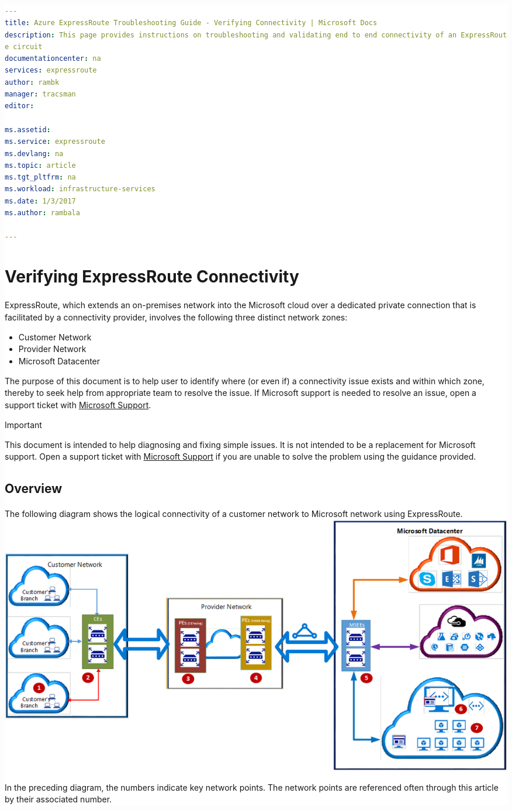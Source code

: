 ```yaml
---
title: Azure ExpressRoute Troubleshooting Guide - Verifying Connectivity | Microsoft Docs
description: This page provides instructions on troubleshooting and validating end to end connectivity of an ExpressRoute circuit
documentationcenter: na
services: expressroute
author: rambk
manager: tracsman
editor: 

ms.assetid: 
ms.service: expressroute
ms.devlang: na
ms.topic: article
ms.tgt_pltfrm: na
ms.workload: infrastructure-services
ms.date: 1/3/2017
ms.author: rambala

---
```

# Verifying ExpressRoute Connectivity
ExpressRoute, which extends an on-premises network into the Microsoft cloud over a dedicated private connection that is facilitated by a connectivity provider, involves the following three distinct network zones:

- 	Customer Network
-  	Provider Network
-  	Microsoft Datacenter

The purpose of this document is to help user to identify where (or even if) a connectivity issue exists and within which zone, thereby to seek help from appropriate team to resolve the issue. If Microsoft support is needed to resolve an issue, open a support ticket with [Microsoft Support][Support].

> [!IMPORTANT]
> This document is intended to help diagnosing and fixing simple issues. It is not intended to be a replacement for Microsoft support. Open a support ticket with [Microsoft Support][Support] if you are unable to solve the problem using the guidance provided.
>
>

## Overview
The following diagram shows the logical connectivity of a customer network to Microsoft network using ExpressRoute.
[![1]][1]

In the preceding diagram, the numbers indicate key network points. The network points are referenced often through this article by their associated number.


[1]: ./media/expressroute-troubleshooting-expressroute-overview/expressroute-logical-diagram.png "Logical Express Route Connectivity"
[2]: ./media/expressroute-troubleshooting-expressroute-overview/portal-all-resources.png "All resources icon"
[3]: ./media/expressroute-troubleshooting-expressroute-overview/portal-overview.png "Overview icon"
[4]: ./media/expressroute-troubleshooting-expressroute-overview/portal-circuit-status.png "ExpressRoute Essentials sample screenshot"
[5]: ./media/expressroute-troubleshooting-expressroute-overview/portal-private-peering.png "ExpressRoute Essentials sample screenshot"
[Support]: https://portal.azure.com/?#blade/Microsoft_Azure_Support/HelpAndSupportBlade
[CreateCircuit]: https://docs.microsoft.com/azure/expressroute/expressroute-howto-circuit-portal-resource-manager 
[CreatePeering]: https://docs.microsoft.com/azure/expressroute/expressroute-howto-routing-portal-resource-manager
[OldPortal]: https://manage.windowsazure.com